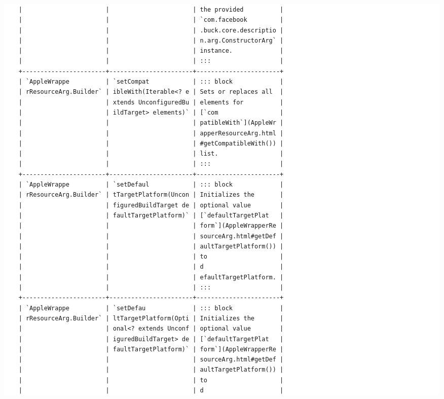         |                       |                       | the provided          |
        |                       |                       | `com.facebook         |
        |                       |                       | .buck.core.descriptio |
        |                       |                       | n.arg.ConstructorArg` |
        |                       |                       | instance.             |
        |                       |                       | :::                   |
        +-----------------------+-----------------------+-----------------------+
        | `AppleWrappe          | `setCompat            | ::: block             |
        | rResourceArg.Builder` | ibleWith​(Iterable<? e | Sets or replaces all  |
        |                       | xtends UnconfiguredBu | elements for          |
        |                       | ildTarget> elements)` | [`com                 |
        |                       |                       | patibleWith`](AppleWr |
        |                       |                       | apperResourceArg.html |
        |                       |                       | #getCompatibleWith()) |
        |                       |                       | list.                 |
        |                       |                       | :::                   |
        +-----------------------+-----------------------+-----------------------+
        | `AppleWrappe          | `setDefaul            | ::: block             |
        | rResourceArg.Builder` | tTargetPlatform​(Uncon | Initializes the       |
        |                       | figuredBuildTarget de | optional value        |
        |                       | faultTargetPlatform)` | [`defaultTargetPlat   |
        |                       |                       | form`](AppleWrapperRe |
        |                       |                       | sourceArg.html#getDef |
        |                       |                       | aultTargetPlatform()) |
        |                       |                       | to                    |
        |                       |                       | d                     |
        |                       |                       | efaultTargetPlatform. |
        |                       |                       | :::                   |
        +-----------------------+-----------------------+-----------------------+
        | `AppleWrappe          | `setDefau             | ::: block             |
        | rResourceArg.Builder` | ltTargetPlatform​(Opti | Initializes the       |
        |                       | onal<? extends Unconf | optional value        |
        |                       | iguredBuildTarget> de | [`defaultTargetPlat   |
        |                       | faultTargetPlatform)` | form`](AppleWrapperRe |
        |                       |                       | sourceArg.html#getDef |
        |                       |                       | aultTargetPlatform()) |
        |                       |                       | to                    |
        |                       |                       | d                     |